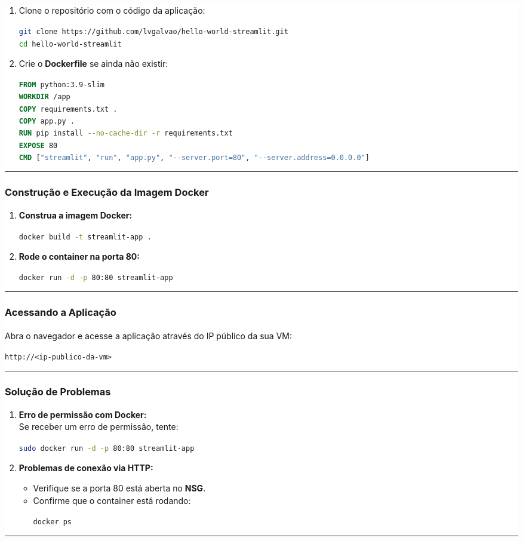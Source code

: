 1. Clone o repositório com o código da aplicação:  
   ```bash
   git clone https://github.com/lvgalvao/hello-world-streamlit.git
   cd hello-world-streamlit
   ```  

2. Crie o **Dockerfile** se ainda não existir:  
   ```dockerfile
   FROM python:3.9-slim
   WORKDIR /app
   COPY requirements.txt .
   COPY app.py .
   RUN pip install --no-cache-dir -r requirements.txt
   EXPOSE 80
   CMD ["streamlit", "run", "app.py", "--server.port=80", "--server.address=0.0.0.0"]
   ```

---

### Construção e Execução da Imagem Docker  

1. **Construa a imagem Docker:**  
   ```bash
   docker build -t streamlit-app .
   ```  
2. **Rode o container na porta 80:**  
   ```bash
   docker run -d -p 80:80 streamlit-app
   ```  

---

### Acessando a Aplicação  

Abra o navegador e acesse a aplicação através do IP público da sua VM:  

```
http://<ip-publico-da-vm>
```

---

### Solução de Problemas  

1. **Erro de permissão com Docker:**  
   Se receber um erro de permissão, tente:  
   ```bash
   sudo docker run -d -p 80:80 streamlit-app
   ```  

2. **Problemas de conexão via HTTP:**  
   - Verifique se a porta 80 está aberta no **NSG**.  
   - Confirme que o container está rodando:  
     ```bash
     docker ps
     ```

---